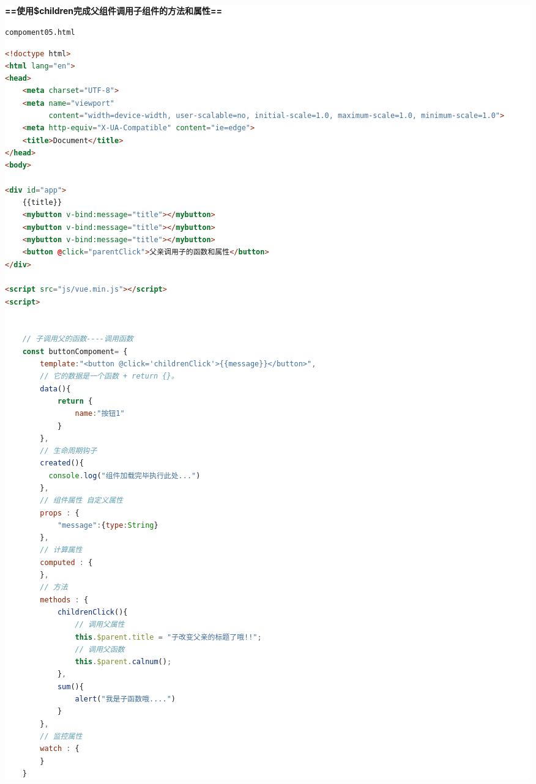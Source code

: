 **==使用$children完成父组件调用子组件的方法和属性==**

`compoment05.html`

```html
<!doctype html>
<html lang="en">
<head>
    <meta charset="UTF-8">
    <meta name="viewport"
          content="width=device-width, user-scalable=no, initial-scale=1.0, maximum-scale=1.0, minimum-scale=1.0">
    <meta http-equiv="X-UA-Compatible" content="ie=edge">
    <title>Document</title>
</head>
<body>

<div id="app">
    {{title}}
    <mybutton v-bind:message="title"></mybutton>
    <mybutton v-bind:message="title"></mybutton>
    <mybutton v-bind:message="title"></mybutton>
    <button @click="parentClick">父亲调用子的函数和属性</button>
</div>

<script src="js/vue.min.js"></script>
<script>


    // 子调用父的函数----调用函数
    const buttonCompoment= {
        template:"<button @click='childrenClick'>{{message}}</button>",
        // 它的数据是一个函数 + return {}。
        data(){
            return {
                name:"按钮1"
            }
        },
        // 生命周期钩子
        created(){
          console.log("组件加载完毕执行此处...")
        },
        // 组件属性 自定义属性
        props : {
            "message":{type:String}
        },
        // 计算属性
        computed : {
        },
        // 方法
        methods : {
            childrenClick(){
                // 调用父属性
                this.$parent.title = "子改变父亲的标题了哦!!";
                // 调用父函数
                this.$parent.calnum();
            },
            sum(){
                alert("我是子函数哦....")
            }
        },
        // 监控属性
        watch : {
        }
    }
```